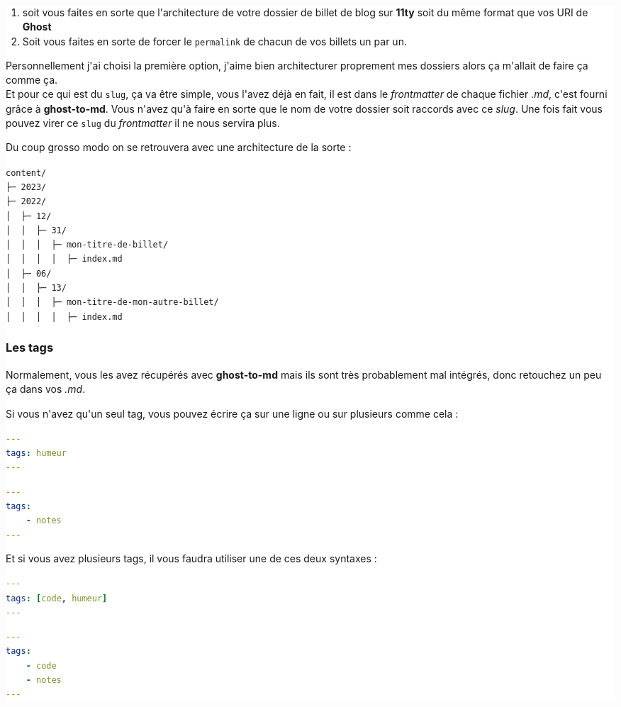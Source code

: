 1. soit vous faites en sorte que l'architecture de votre dossier de billet de blog sur **11ty** soit du même format que vos URI de **Ghost**
2. Soit vous faites en sorte de forcer le `permalink` de chacun de vos billets un par un.

Personnellement j'ai choisi la première option, j'aime bien architecturer proprement mes dossiers alors ça m'allait de faire ça comme ça.  
Et pour ce qui est du `slug`, ça va être simple, vous l'avez déjà en fait, il est dans le _frontmatter_ de chaque fichier _.md_, c'est fourni grâce à **ghost-to-md**. Vous n'avez qu'à faire en sorte que le nom de votre dossier soit raccords avec ce _slug_. Une fois fait vous pouvez virer ce `slug` du _frontmatter_ il ne nous servira plus.

Du coup grosso modo on se retrouvera avec une architecture de la sorte :

```
content/
├─ 2023/
├─ 2022/
│  ├─ 12/
│  │  ├─ 31/
│  │  │  ├─ mon-titre-de-billet/
│  │  │  │  ├─ index.md
│  ├─ 06/
│  │  ├─ 13/
│  │  │  ├─ mon-titre-de-mon-autre-billet/
│  │  │  │  ├─ index.md

```

### Les tags

Normalement, vous les avez récupérés avec **ghost-to-md** mais ils sont très probablement mal intégrés, donc retouchez un peu ça dans vos _.md_.

Si vous n'avez qu'un seul tag, vous pouvez écrire ça sur une ligne ou sur plusieurs comme cela :

```yaml
---
tags: humeur
---
```

```yaml
---
tags:
	- notes
---
```

Et si vous avez plusieurs tags, il vous faudra utiliser une de ces deux syntaxes :

```yaml
---
tags: [code, humeur]
---
```

```yaml
---
tags:
	- code
	- notes
---
```
